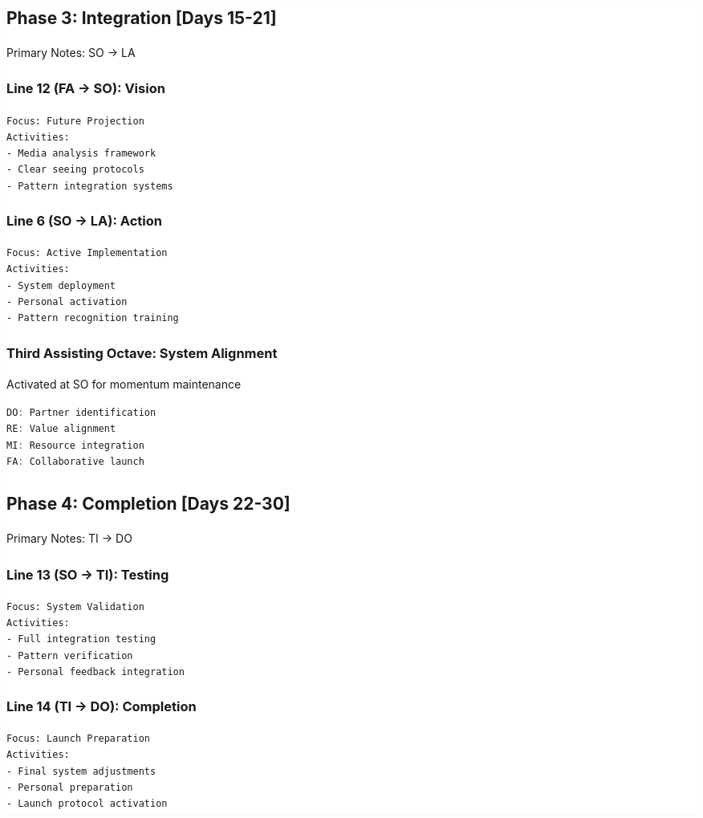 ## Phase 3: Integration [Days 15-21]
Primary Notes: SO → LA

### Line 12 (FA → SO): Vision
```supervision
Focus: Future Projection
Activities:
- Media analysis framework
- Clear seeing protocols
- Pattern integration systems
```

### Line 6 (SO → LA): Action
```supervision
Focus: Active Implementation
Activities:
- System deployment
- Personal activation
- Pattern recognition training
```

### Third Assisting Octave: System Alignment
Activated at SO for momentum maintenance
```octave
DO: Partner identification
RE: Value alignment
MI: Resource integration
FA: Collaborative launch
```

## Phase 4: Completion [Days 22-30]
Primary Notes: TI → DO

### Line 13 (SO → TI): Testing
```supervision
Focus: System Validation
Activities:
- Full integration testing
- Pattern verification
- Personal feedback integration
```

### Line 14 (TI → DO): Completion
```supervision
Focus: Launch Preparation
Activities:
- Final system adjustments
- Personal preparation
- Launch protocol activation
```
